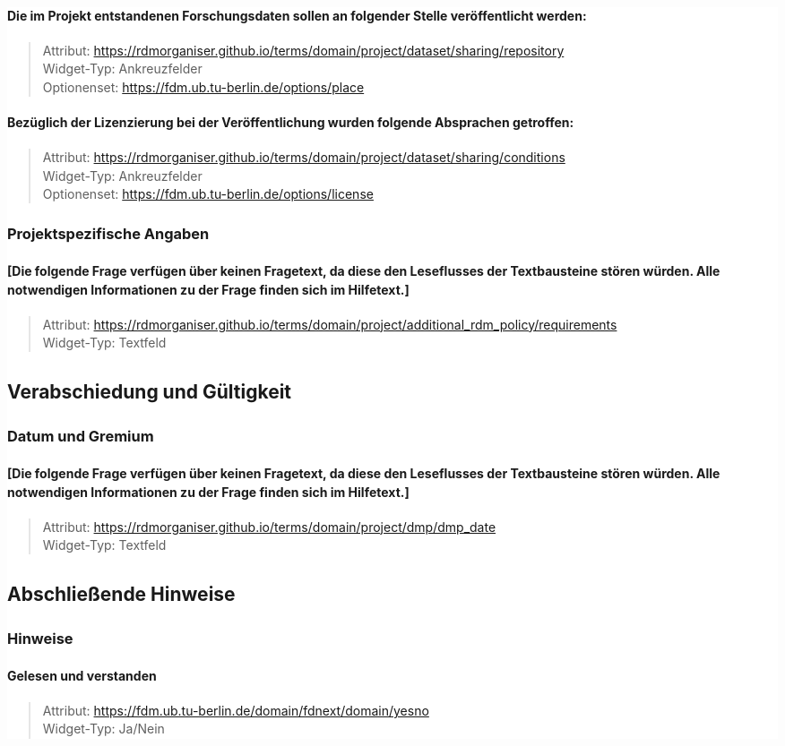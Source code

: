#### Die im Projekt entstandenen Forschungsdaten sollen an folgender Stelle veröffentlicht werden:
> Attribut: https://rdmorganiser.github.io/terms/domain/project/dataset/sharing/repository  
> Widget-Typ: Ankreuzfelder  
> Optionenset: https://fdm.ub.tu-berlin.de/options/place  

#### Bezüglich der Lizenzierung bei der Veröffentlichung wurden folgende Absprachen getroffen:
> Attribut: https://rdmorganiser.github.io/terms/domain/project/dataset/sharing/conditions   
> Widget-Typ: Ankreuzfelder  
> Optionenset: https://fdm.ub.tu-berlin.de/options/license  

### Projektspezifische Angaben
#### [Die folgende Frage verfügen über keinen Fragetext, da diese den Leseflusses der Textbausteine stören würden. Alle notwendigen Informationen zu der Frage finden sich im Hilfetext.]
> Attribut: https://rdmorganiser.github.io/terms/domain/project/additional_rdm_policy/requirements  
> Widget-Typ: Textfeld  

## Verabschiedung und Gültigkeit
### Datum und Gremium
#### [Die folgende Frage verfügen über keinen Fragetext, da diese den Leseflusses der Textbausteine stören würden. Alle notwendigen Informationen zu der Frage finden sich im Hilfetext.]
> Attribut: https://rdmorganiser.github.io/terms/domain/project/dmp/dmp_date  
> Widget-Typ: Textfeld  

## Abschließende Hinweise
### Hinweise
#### Gelesen und verstanden
> Attribut: https://fdm.ub.tu-berlin.de/domain/fdnext/domain/yesno  
> Widget-Typ: Ja/Nein
